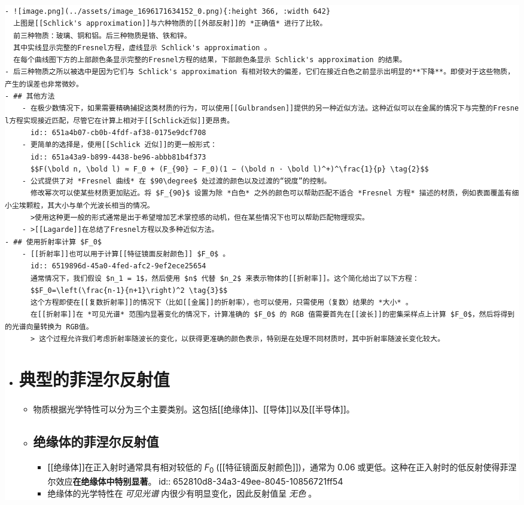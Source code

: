 	- ![image.png](../assets/image_1696171634152_0.png){:height 366, :width 642}
	  上图是[[Schlick's approximation]]与六种物质的[[外部反射]]的 *正确值* 进行了比较。
	  前三种物质：玻璃、铜和铝。后三种物质是铬、铁和锌。
	  其中实线显示完整的Fresnel方程，虚线显示 Schlick's approximation 。
	  在每个曲线图下方的上部颜色条显示完整的Fresnel方程的结果，下部颜色条显示 Schlick's approximation 的结果。
	- 后三种物质之所以被选中是因为它们与 Schlick's approximation 有相对较大的偏差，它们在接近白色之前显示出明显的**下降**。即使对于这些物质，产生的误差也非常微妙。
	- ## 其他方法
		- 在极少数情况下，如果需要精确捕捉这类材质的行为，可以使用[[Gulbrandsen]]提供的另一种近似方法。这种近似可以在金属的情况下与完整的Fresnel方程实现接近匹配，尽管它在计算上相对于[[Schlick近似]]更昂贵。
		  id:: 651a4b07-cb0b-4fdf-af38-0175e9dcf708
		- 更简单的选择是，使用[[Schlick 近似]]的更一般形式：
		  id:: 651a43a9-b899-4438-be96-abbb81b4f373
		  $$F(\bold n, \bold l) ≈ F_0 + (F_{90} − F_0)(1 − (\bold n · \bold l)^+)^\frac{1}{p} \tag{2}$$
		- 公式提供了对 *Fresnel 曲线* 在 $90\degree$ 处过渡的颜色以及过渡的“锐度”的控制。
		  修改幂次可以使某些材质更加贴近。将 $F_{90}$ 设置为除 *白色* 之外的颜色可以帮助匹配不适合 *Fresnel 方程* 描述的材质，例如表面覆盖有细小尘埃颗粒，其大小与单个光波长相当的情况。
		  >使用这种更一般的形式通常是出于希望增加艺术掌控感的动机，但在某些情况下也可以帮助匹配物理现实。
		- >[[Lagarde]]在总结了Fresnel方程以及多种近似方法。
	- ## 使用折射率计算 $F_0$
		- [[折射率]]也可以用于计算[[特征镜面反射颜色]] $F_0$ 。
		  id:: 6519896d-45a0-4fed-afc2-9ef2ece25654
		  通常情况下，我们假设 $n_1 = 1$，然后使用 $n$ 代替 $n_2$ 来表示物体的[[折射率]]。这个简化给出了以下方程：
		  $$F_0=\left(\frac{n-1}{n+1}\right)^2 \tag{3}$$
		  这个方程即使在[[复数折射率]]的情况下（比如[[金属]]的折射率），也可以使用，只需使用（复数）结果的 *大小* 。
		  在[[折射率]]在 *可见光谱* 范围内显著变化的情况下，计算准确的 $F_0$ 的 RGB 值需要首先在[[波长]]的密集采样点上计算 $F_0$，然后将得到的光谱向量转换为 RGB值。
		  > 这个过程允许我们考虑折射率随波长的变化，以获得更准确的颜色表示，特别是在处理不同材质时，其中折射率随波长变化较大。
- # 典型的菲涅尔反射值
	- 物质根据光学特性可以分为三个主要类别。这包括[[绝缘体]]、[[导体]]以及[[半导体]]。
	- ## 绝缘体的菲涅尔反射值
		- [[绝缘体]]在正入射时通常具有相对较低的 $F_0$ ([[特征镜面反射颜色]])，通常为 $0.06$ 或更低。这种在正入射时的低反射使得菲涅尔效应**在绝缘体中特别显著**。
		  id:: 652810d8-34a3-49ee-8045-10856721ff54
		- 绝缘体的光学特性在 *可见光谱* 内很少有明显变化，因此反射值呈 *无色* 。